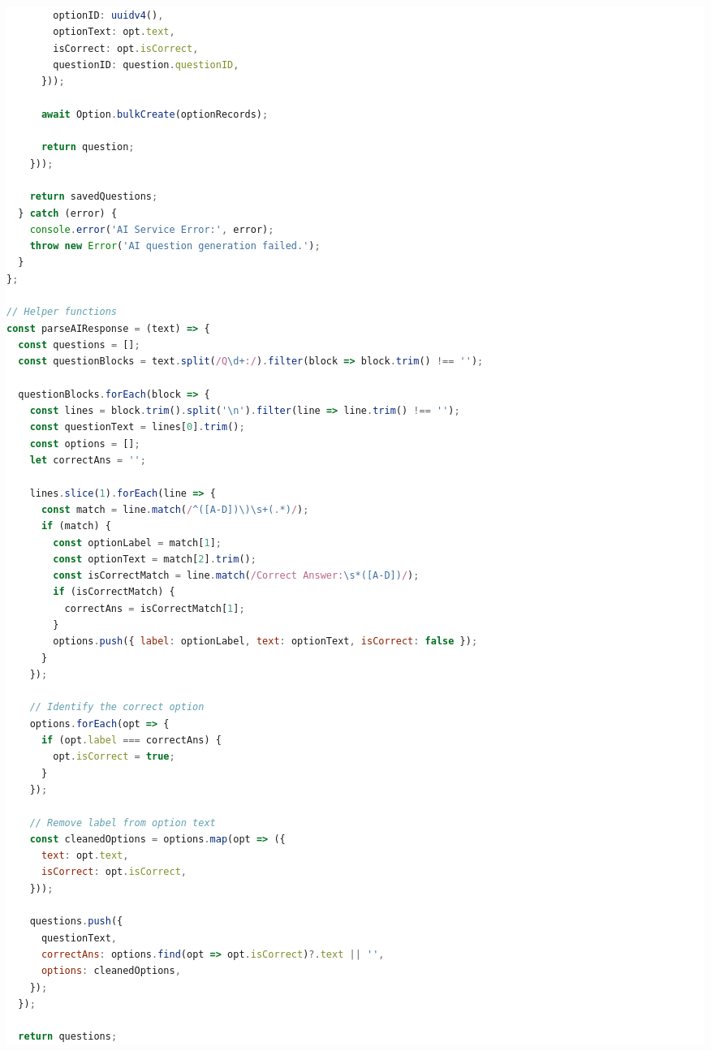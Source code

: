    ```javascript
           optionID: uuidv4(),
           optionText: opt.text,
           isCorrect: opt.isCorrect,
           questionID: question.questionID,
         }));

         await Option.bulkCreate(optionRecords);

         return question;
       }));

       return savedQuestions;
     } catch (error) {
       console.error('AI Service Error:', error);
       throw new Error('AI question generation failed.');
     }
   };

   // Helper functions
   const parseAIResponse = (text) => {
     const questions = [];
     const questionBlocks = text.split(/Q\d+:/).filter(block => block.trim() !== '');

     questionBlocks.forEach(block => {
       const lines = block.trim().split('\n').filter(line => line.trim() !== '');
       const questionText = lines[0].trim();
       const options = [];
       let correctAns = '';

       lines.slice(1).forEach(line => {
         const match = line.match(/^([A-D])\)\s+(.*)/);
         if (match) {
           const optionLabel = match[1];
           const optionText = match[2].trim();
           const isCorrectMatch = line.match(/Correct Answer:\s*([A-D])/);
           if (isCorrectMatch) {
             correctAns = isCorrectMatch[1];
           }
           options.push({ label: optionLabel, text: optionText, isCorrect: false });
         }
       });

       // Identify the correct option
       options.forEach(opt => {
         if (opt.label === correctAns) {
           opt.isCorrect = true;
         }
       });

       // Remove label from option text
       const cleanedOptions = options.map(opt => ({
         text: opt.text,
         isCorrect: opt.isCorrect,
       }));

       questions.push({
         questionText,
         correctAns: options.find(opt => opt.isCorrect)?.text || '',
         options: cleanedOptions,
       });
     });

     return questions;
   ```